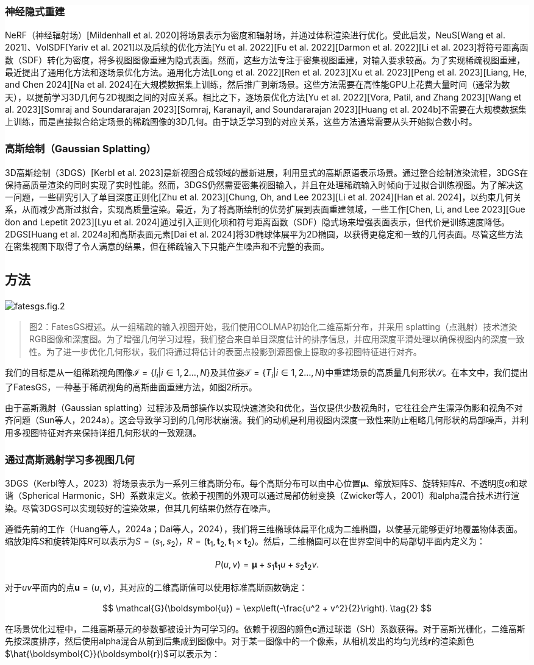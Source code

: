 ### **神经隐式重建**

NeRF（神经辐射场）[Mildenhall et al. 2020]将场景表示为密度和辐射场，并通过体积渲染进行优化。受此启发，NeuS[Wang et al. 2021]、VolSDF[Yariv et al. 2021]以及后续的优化方法[Yu et al. 2022][Fu et al. 2022][Darmon et al. 2022][Li et al. 2023]将符号距离函数（SDF）转化为密度，将多视图图像重建为隐式表面。然而，这些方法专注于密集视图重建，对输入要求较高。为了实现稀疏视图重建，最近提出了通用化方法和逐场景优化方法。通用化方法[Long et al. 2022][Ren et al. 2023][Xu et al. 2023][Peng et al. 2023][Liang, He, and Chen 2024][Na et al. 2024]在大规模数据集上训练，然后推广到新场景。这些方法需要在高性能GPU上花费大量时间（通常为数天），以提前学习3D几何与2D视图之间的对应关系。相比之下，逐场景优化方法[Yu et al. 2022][Vora, Patil, and Zhang 2023][Wang et al. 2023][Somraj and Soundararajan 2023][Somraj, Karanayil, and Soundararajan 2023][Huang et al. 2024b]不需要在大规模数据集上训练，而是直接拟合给定场景的稀疏图像的3D几何。由于缺乏学习到的对应关系，这些方法通常需要从头开始拟合数小时。

### **高斯绘制（Gaussian Splatting）**

3D高斯绘制（3DGS）[Kerbl et al. 2023]是新视图合成领域的最新进展，利用显式的高斯原语表示场景。通过整合绘制渲染流程，3DGS在保持高质量渲染的同时实现了实时性能。然而，3DGS仍然需要密集视图输入，并且在处理稀疏输入时倾向于过拟合训练视图。为了解决这一问题，一些研究引入了单目深度正则化[Zhu et al. 2023][Chung, Oh, and Lee 2023][Li et al. 2024][Han et al. 2024]，以约束几何关系，从而减少高斯过拟合，实现高质量渲染。最近，为了将高斯绘制的优势扩展到表面重建领域，一些工作[Chen, Li, and Lee 2023][Gue ́don and Lepetit 2023][Lyu et al. 2024]通过引入正则化项和符号距离函数（SDF）隐式场来增强表面表示，但代价是训练速度降低。2DGS[Huang et al. 2024a]和高斯表面元素[Dai et al. 2024]将3D椭球体展平为2D椭圆，以获得更稳定和一致的几何表面。尽管这些方法在密集视图下取得了令人满意的结果，但在稀疏输入下只能产生噪声和不完整的表面。

## 方法

![fatesgs.fig.2](fatesgs.fig.2.png)

> 图2：FatesGS概述。从一组稀疏的输入视图开始，我们使用COLMAP初始化二维高斯分布，并采用 splatting（点溅射）技术渲染RGB图像和深度图。为了增强几何学习过程，我们整合来自单目深度估计的排序信息，并应用深度平滑处理以确保视图内的深度一致性。为了进一步优化几何形状，我们将通过将估计的表面点投影到源图像上提取的多视图特征进行对齐。



我们的目标是从一组稀疏视角图像$\mathcal{I} = \{I_i \vert  i \in 1,2\ldots,N\}$及其位姿$\mathcal{T} = \{T_i \vert  i \in 1,2\ldots,N\}$中重建场景的高质量几何形状$\mathcal{S}$。在本文中，我们提出了FatesGS，一种基于稀疏视角的高斯曲面重建方法，如图2所示。

由于高斯溅射（Gaussian splatting）过程涉及局部操作以实现快速渲染和优化，当仅提供少数视角时，它往往会产生漂浮伪影和视角不对齐问题（Sun等人，2024a）。这会导致学习到的几何形状崩溃。我们的动机是利用视图内深度一致性来防止粗略几何形状的局部噪声，并利用多视图特征对齐来保持详细几何形状的一致观测。

### 通过高斯溅射学习多视图几何

3DGS（Kerbl等人，2023）将场景表示为一系列三维高斯分布。每个高斯分布可以由中心位置$\boldsymbol{\mu}$、缩放矩阵$S$、旋转矩阵$R$、不透明度$o$和球谐（Spherical Harmonic，SH）系数来定义。依赖于视图的外观可以通过局部仿射变换（Zwicker等人，2001）和alpha混合技术进行渲染。尽管3DGS可以实现较好的渲染效果，但其几何结果仍然存在噪声。

遵循先前的工作（Huang等人，2024a；Dai等人，2024），我们将三维椭球体扁平化成为二维椭圆，以使基元能够更好地覆盖物体表面。缩放矩阵$S$和旋转矩阵$R$可以表示为$S = (s_1, s_2)$，$R = (\boldsymbol{t}_1, \boldsymbol{t}_2, \boldsymbol{t}_1 \times \boldsymbol{t}_2)$。然后，二维椭圆可以在世界空间中的局部切平面内定义为：

$$
P(u, v) = \boldsymbol{\mu} + s_1\boldsymbol{t}_1u + s_2\boldsymbol{t}_2v. \tag{1}
$$

对于$uv$平面内的点$\boldsymbol{u} = (u, v)$，其对应的二维高斯值可以使用标准高斯函数确定：

$$
\mathcal{G}(\boldsymbol{u}) = \exp\left(-\frac{u^2 + v^2}{2}\right). \tag{2}
$$

在场景优化过程中，二维高斯基元的参数都被设计为可学习的。依赖于视图的颜色$\boldsymbol{c}$通过球谐（SH）系数获得。对于高斯光栅化，二维高斯先按深度排序，然后使用alpha混合从前到后集成到图像中。对于某一图像中的一个像素，从相机发出的均匀光线$\boldsymbol{r}$的渲染颜色$\hat{\boldsymbol{C}}(\boldsymbol{r})$可以表示为：
